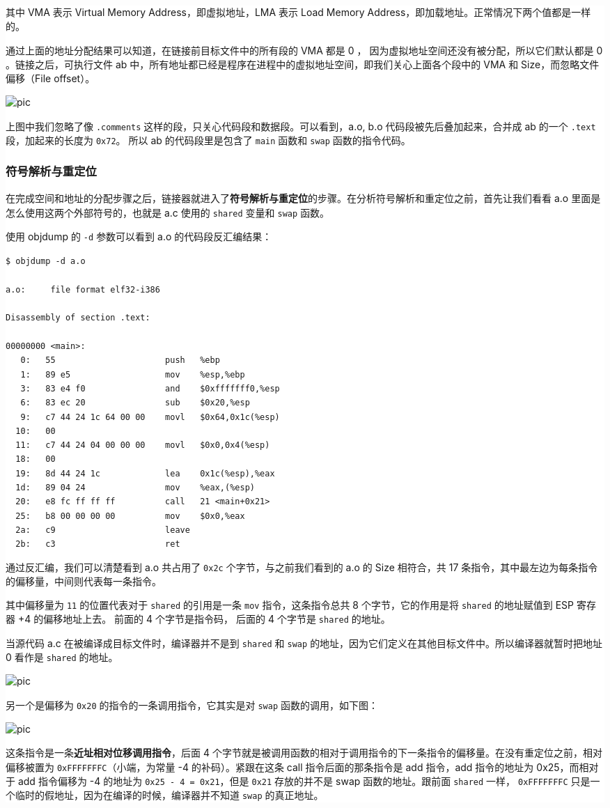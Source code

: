 其中 VMA 表示 Virtual Memory Address，即虚拟地址，LMA 表示 Load Memory Address，即加载地址。正常情况下两个值都是一样的。

通过上面的地址分配结果可以知道，在链接前目标文件中的所有段的 VMA 都是 0 ， 因为虚拟地址空间还没有被分配，所以它们默认都是 0 。链接之后，可执行文件 ab 中，所有地址都已经是程序在进程中的虚拟地址空间，即我们关心上面各个段中的 VMA 和 Size，而忽略文件偏移（File  offset）。

![pic](/pic/2019/2019-06-11-linux-static-link-02.png)

上图中我们忽略了像 `.comments` 这样的段，只关心代码段和数据段。可以看到，a.o, b.o 代码段被先后叠加起来，合并成 ab 的一个 `.text` 段，加起来的长度为 `0x72`。 所以 ab 的代码段里是包含了 `main` 函数和 `swap` 函数的指令代码。

### 符号解析与重定位

在完成空间和地址的分配步骤之后，链接器就进入了**符号解析与重定位**的步骤。在分析符号解析和重定位之前，首先让我们看看 a.o 里面是怎么使用这两个外部符号的，也就是 a.c 使用的 `shared` 变量和 `swap` 函数。

使用 objdump 的 `-d` 参数可以看到 a.o 的代码段反汇编结果：

~~~shell
$ objdump -d a.o 

a.o:     file format elf32-i386

Disassembly of section .text:

00000000 <main>:
   0:	55                   	push   %ebp
   1:	89 e5                	mov    %esp,%ebp
   3:	83 e4 f0             	and    $0xfffffff0,%esp
   6:	83 ec 20             	sub    $0x20,%esp
   9:	c7 44 24 1c 64 00 00 	movl   $0x64,0x1c(%esp)
  10:	00 
  11:	c7 44 24 04 00 00 00 	movl   $0x0,0x4(%esp)
  18:	00 
  19:	8d 44 24 1c          	lea    0x1c(%esp),%eax
  1d:	89 04 24             	mov    %eax,(%esp)
  20:	e8 fc ff ff ff       	call   21 <main+0x21>
  25:	b8 00 00 00 00       	mov    $0x0,%eax
  2a:	c9                   	leave  
  2b:	c3                   	ret   
~~~

通过反汇编，我们可以清楚看到 a.o 共占用了 `0x2c` 个字节，与之前我们看到的 a.o 的 Size 相符合，共 17 条指令，其中最左边为每条指令的偏移量，中间则代表每一条指令。

其中偏移量为 `11` 的位置代表对于 `shared` 的引用是一条 `mov` 指令，这条指令总共 8 个字节，它的作用是将 `shared` 的地址赋值到 ESP 寄存器 +4 的偏移地址上去。 前面的 4 个字节是指令码， 后面的 4 个字节是 `shared` 的地址。

当源代码 a.c 在被编译成目标文件时，编译器并不是到 `shared` 和 `swap` 的地址，因为它们定义在其他目标文件中。所以编译器就暂时把地址 0  看作是 `shared` 的地址。

![pic](/pic/2019/2019-06-11-linux-static-link-03.png)

另一个是偏移为 `0x20` 的指令的一条调用指令，它其实是对 `swap` 函数的调用，如下图：

![pic](/pic/2019/2019-06-11-linux-static-link-04.png)

这条指令是一条**近址相对位移调用指令**，后面 4 个字节就是被调用函数的相对于调用指令的下一条指令的偏移量。在没有重定位之前，相对偏移被置为 `0xFFFFFFFC`（小端，为常量 -4 的补码）。紧跟在这条 call 指令后面的那条指令是 add 指令，add 指令的地址为 0x25，而相对于 add 指令偏移为 -4 的地址为 `0x25 - 4 = 0x21`，但是 `0x21` 存放的并不是 swap 函数的地址。跟前面 `shared` 一样， `0xFFFFFFFC` 只是一个临时的假地址，因为在编译的时候，编译器并不知道 `swap` 的真正地址。
